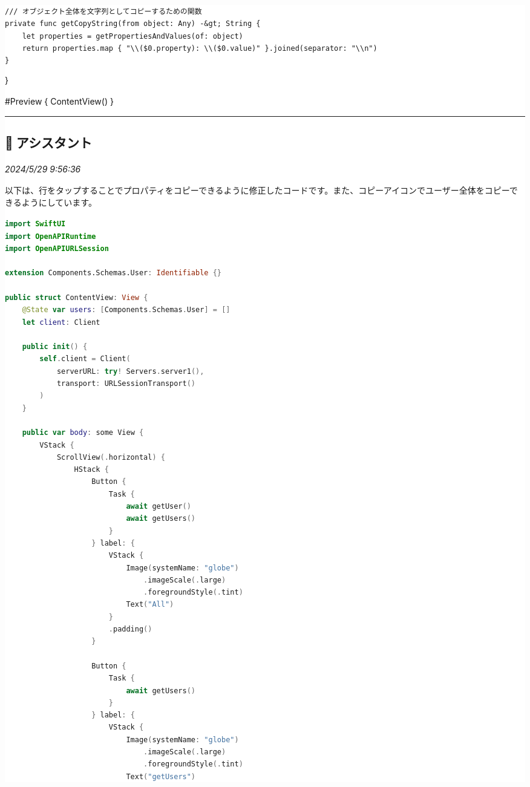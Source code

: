     /// オブジェクト全体を文字列としてコピーするための関数
    private func getCopyString(from object: Any) -&gt; String {
        let properties = getPropertiesAndValues(of: object)
        return properties.map { "\\($0.property): \\($0.value)" }.joined(separator: "\\n")
    }
}

#Preview {
    ContentView()
}

---

## 🤖 アシスタント
*2024/5/29 9:56:36*

以下は、行をタップすることでプロパティをコピーできるように修正したコードです。また、コピーアイコンでユーザー全体をコピーできるようにしています。

```swift
import SwiftUI
import OpenAPIRuntime
import OpenAPIURLSession

extension Components.Schemas.User: Identifiable {}

public struct ContentView: View {
    @State var users: [Components.Schemas.User] = []
    let client: Client

    public init() {
        self.client = Client(
            serverURL: try! Servers.server1(),
            transport: URLSessionTransport()
        )
    }

    public var body: some View {
        VStack {
            ScrollView(.horizontal) {
                HStack {
                    Button {
                        Task {
                            await getUser()
                            await getUsers()
                        }
                    } label: {
                        VStack {
                            Image(systemName: "globe")
                                .imageScale(.large)
                                .foregroundStyle(.tint)
                            Text("All")
                        }
                        .padding()
                    }
                    
                    Button {
                        Task {
                            await getUsers()
                        }
                    } label: {
                        VStack {
                            Image(systemName: "globe")
                                .imageScale(.large)
                                .foregroundStyle(.tint)
                            Text("getUsers")
```